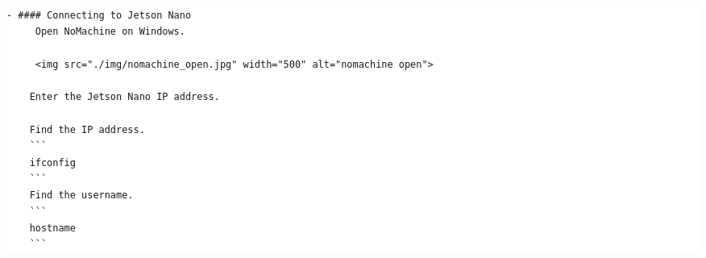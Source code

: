 
    - #### Connecting to Jetson Nano
         Open NoMachine on Windows.

         <img src="./img/nomachine_open.jpg" width="500" alt="nomachine open">

        Enter the Jetson Nano IP address.

        Find the IP address.
        ```
        ifconfig  
        ```
        Find the username.
        ```
        hostname 
        ```